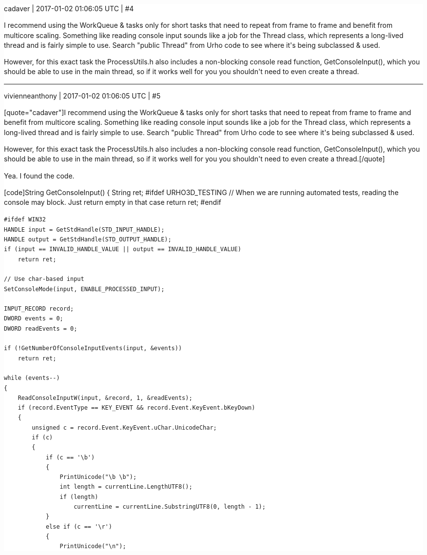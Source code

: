 cadaver | 2017-01-02 01:06:05 UTC | #4

I recommend using the WorkQueue & tasks only for short tasks that need to repeat from frame to frame and benefit from multicore scaling. Something like reading console input sounds like a job for the Thread class, which represents a long-lived thread and is fairly simple to use. Search "public Thread" from Urho code to see where it's being subclassed & used.

However, for this exact task the ProcessUtils.h also includes a non-blocking console read function, GetConsoleInput(), which you should be able to use in the main thread, so if it works well for you you shouldn't need to even create a thread.

-------------------------

vivienneanthony | 2017-01-02 01:06:05 UTC | #5

[quote="cadaver"]I recommend using the WorkQueue & tasks only for short tasks that need to repeat from frame to frame and benefit from multicore scaling. Something like reading console input sounds like a job for the Thread class, which represents a long-lived thread and is fairly simple to use. Search "public Thread" from Urho code to see where it's being subclassed & used.

However, for this exact task the ProcessUtils.h also includes a non-blocking console read function, GetConsoleInput(), which you should be able to use in the main thread, so if it works well for you you shouldn't need to even create a thread.[/quote]


Yea. I found the code.

[code]String GetConsoleInput()
{
    String ret;
    #ifdef URHO3D_TESTING
    // When we are running automated tests, reading the console may block. Just return empty in that case
    return ret;
    #endif

    #ifdef WIN32
    HANDLE input = GetStdHandle(STD_INPUT_HANDLE);
    HANDLE output = GetStdHandle(STD_OUTPUT_HANDLE);
    if (input == INVALID_HANDLE_VALUE || output == INVALID_HANDLE_VALUE)
        return ret;

    // Use char-based input
    SetConsoleMode(input, ENABLE_PROCESSED_INPUT);

    INPUT_RECORD record;
    DWORD events = 0;
    DWORD readEvents = 0;

    if (!GetNumberOfConsoleInputEvents(input, &events))
        return ret;

    while (events--)
    {
        ReadConsoleInputW(input, &record, 1, &readEvents);
        if (record.EventType == KEY_EVENT && record.Event.KeyEvent.bKeyDown)
        {
            unsigned c = record.Event.KeyEvent.uChar.UnicodeChar;
            if (c)
            {
                if (c == '\b')
                {
                    PrintUnicode("\b \b");
                    int length = currentLine.LengthUTF8();
                    if (length)
                        currentLine = currentLine.SubstringUTF8(0, length - 1);
                }
                else if (c == '\r')
                {
                    PrintUnicode("\n");